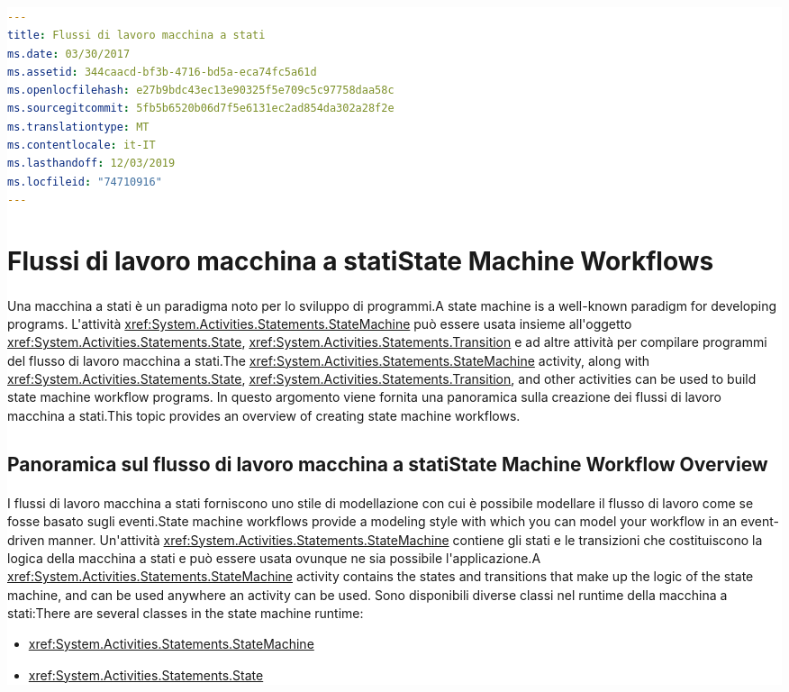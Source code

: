 ```yaml
---
title: Flussi di lavoro macchina a stati
ms.date: 03/30/2017
ms.assetid: 344caacd-bf3b-4716-bd5a-eca74fc5a61d
ms.openlocfilehash: e27b9bdc43ec13e90325f5e709c5c97758daa58c
ms.sourcegitcommit: 5fb5b6520b06d7f5e6131ec2ad854da302a28f2e
ms.translationtype: MT
ms.contentlocale: it-IT
ms.lasthandoff: 12/03/2019
ms.locfileid: "74710916"
---
```

# <a name="state-machine-workflows"></a><span data-ttu-id="9a5e8-102">Flussi di lavoro macchina a stati</span><span class="sxs-lookup"><span data-stu-id="9a5e8-102">State Machine Workflows</span></span>
<span data-ttu-id="9a5e8-103">Una macchina a stati è un paradigma noto per lo sviluppo di programmi.</span><span class="sxs-lookup"><span data-stu-id="9a5e8-103">A state machine is a well-known paradigm for developing programs.</span></span> <span data-ttu-id="9a5e8-104">L'attività <xref:System.Activities.Statements.StateMachine> può essere usata insieme all'oggetto <xref:System.Activities.Statements.State>, <xref:System.Activities.Statements.Transition> e ad altre attività per compilare programmi del flusso di lavoro macchina a stati.</span><span class="sxs-lookup"><span data-stu-id="9a5e8-104">The <xref:System.Activities.Statements.StateMachine> activity, along with <xref:System.Activities.Statements.State>, <xref:System.Activities.Statements.Transition>, and other activities can be used to build state machine workflow programs.</span></span> <span data-ttu-id="9a5e8-105">In questo argomento viene fornita una panoramica sulla creazione dei flussi di lavoro macchina a stati.</span><span class="sxs-lookup"><span data-stu-id="9a5e8-105">This topic provides an overview of creating state machine workflows.</span></span>  
  
## <a name="state-machine-workflow-overview"></a><span data-ttu-id="9a5e8-106">Panoramica sul flusso di lavoro macchina a stati</span><span class="sxs-lookup"><span data-stu-id="9a5e8-106">State Machine Workflow Overview</span></span>  
 <span data-ttu-id="9a5e8-107">I flussi di lavoro macchina a stati forniscono uno stile di modellazione con cui è possibile modellare il flusso di lavoro come se fosse basato sugli eventi.</span><span class="sxs-lookup"><span data-stu-id="9a5e8-107">State machine workflows provide a modeling style with which you can model your workflow in an event-driven manner.</span></span> <span data-ttu-id="9a5e8-108">Un'attività <xref:System.Activities.Statements.StateMachine> contiene gli stati e le transizioni che costituiscono la logica della macchina a stati e può essere usata ovunque ne sia possibile l'applicazione.</span><span class="sxs-lookup"><span data-stu-id="9a5e8-108">A <xref:System.Activities.Statements.StateMachine> activity contains the states and transitions that make up the logic of the state machine, and can be used anywhere an activity can be used.</span></span> <span data-ttu-id="9a5e8-109">Sono disponibili diverse classi nel runtime della macchina a stati:</span><span class="sxs-lookup"><span data-stu-id="9a5e8-109">There are several classes in the state machine runtime:</span></span>  
  
- <xref:System.Activities.Statements.StateMachine>  
  
- <xref:System.Activities.Statements.State>  
  